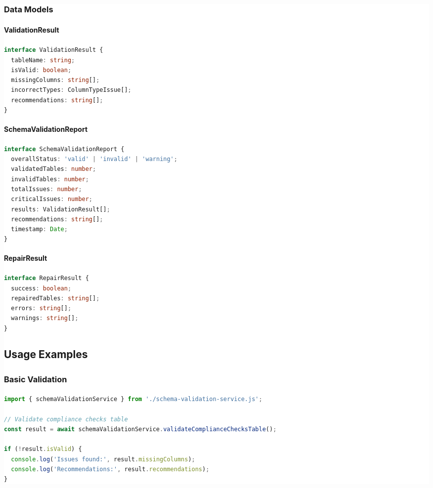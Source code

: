 ### Data Models

#### ValidationResult
```typescript
interface ValidationResult {
  tableName: string;
  isValid: boolean;
  missingColumns: string[];
  incorrectTypes: ColumnTypeIssue[];
  recommendations: string[];
}
```

#### SchemaValidationReport
```typescript
interface SchemaValidationReport {
  overallStatus: 'valid' | 'invalid' | 'warning';
  validatedTables: number;
  invalidTables: number;
  totalIssues: number;
  criticalIssues: number;
  results: ValidationResult[];
  recommendations: string[];
  timestamp: Date;
}
```

#### RepairResult
```typescript
interface RepairResult {
  success: boolean;
  repairedTables: string[];
  errors: string[];
  warnings: string[];
}
```

## Usage Examples

### Basic Validation

```typescript
import { schemaValidationService } from './schema-validation-service.js';

// Validate compliance checks table
const result = await schemaValidationService.validateComplianceChecksTable();

if (!result.isValid) {
  console.log('Issues found:', result.missingColumns);
  console.log('Recommendations:', result.recommendations);
}
```
